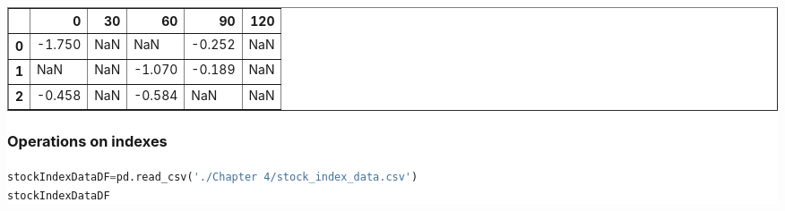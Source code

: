 


<div>
<table border="1" class="dataframe">
  <thead>
    <tr style="text-align: right;">
      <th></th>
      <th>0</th>
      <th>30</th>
      <th>60</th>
      <th>90</th>
      <th>120</th>
    </tr>
  </thead>
  <tbody>
    <tr>
      <th>0</th>
      <td>-1.750</td>
      <td>NaN</td>
      <td>NaN</td>
      <td>-0.252</td>
      <td>NaN</td>
    </tr>
    <tr>
      <th>1</th>
      <td>NaN</td>
      <td>NaN</td>
      <td>-1.070</td>
      <td>-0.189</td>
      <td>NaN</td>
    </tr>
    <tr>
      <th>2</th>
      <td>-0.458</td>
      <td>NaN</td>
      <td>-0.584</td>
      <td>NaN</td>
      <td>NaN</td>
    </tr>
  </tbody>
</table>
</div>



### Operations on indexes


```python
stockIndexDataDF=pd.read_csv('./Chapter 4/stock_index_data.csv')
stockIndexDataDF
```

